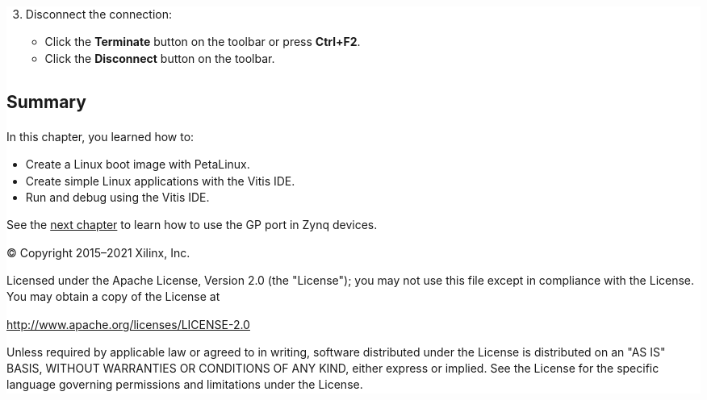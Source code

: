 3. Disconnect the connection:

   - Click the **Terminate** button on the toolbar or press **Ctrl+F2**.
   - Click the **Disconnect** button on the toolbar.


## Summary

In this chapter, you learned how to:

- Create a Linux boot image with PetaLinux.
- Create simple Linux applications with the Vitis IDE.
- Run and debug using the Vitis IDE.

See the [next chapter](./5-using-gp-port-zynq.md) to learn how to use the GP port in Zynq devices.

© Copyright 2015–2021 Xilinx, Inc.

Licensed under the Apache License, Version 2.0 (the "License"); you may not use this file except in compliance with the License. You may obtain a copy of the License at

http://www.apache.org/licenses/LICENSE-2.0

Unless required by applicable law or agreed to in writing, software distributed under the License is distributed on an "AS IS" BASIS, WITHOUT WARRANTIES OR CONDITIONS OF ANY KIND, either express or implied. See the License for the specific language governing permissions and limitations under the License.